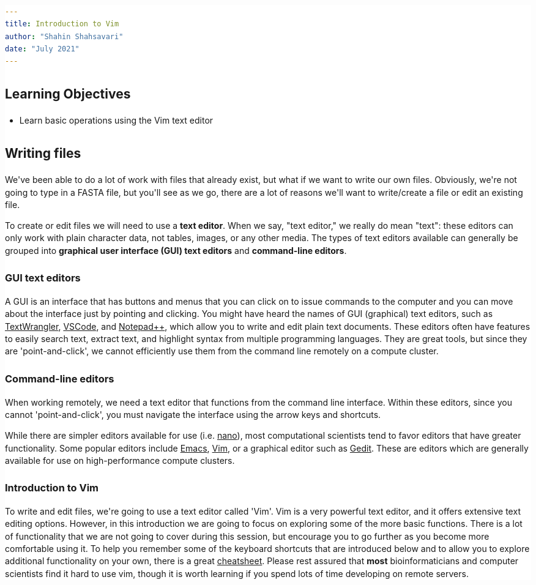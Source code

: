 ```yaml
---
title: Introduction to Vim
author: "Shahin Shahsavari"
date: "July 2021"
---
```


## Learning Objectives

* Learn basic operations using the Vim text editor

## Writing files

We've been able to do a lot of work with files that already exist, but what if we want to write our own files. Obviously, we're not going to type in a FASTA file, but you'll see as we go, there are a lot of reasons we'll want to write/create a file or edit an existing file.

To create or edit files we will need to use a **text editor**. When we say, "text editor," we really do mean "text": these editors can
only work with plain character data, not tables, images, or any other
media. The types of text editors available can generally be grouped into **graphical user interface (GUI) text editors** and **command-line editors**.

### GUI text editors

A GUI is an interface that has buttons and menus that you can click on to issue commands to the computer and you can move about the interface just by pointing and clicking. You might have heard the names of GUI (graphical) text editors, such as [TextWrangler](http://www.barebones.com/products/textwrangler/), [VSCode](https://code.visualstudio.com/), and [Notepad++](http://notepad-plus-plus.org/), which allow you to write and edit plain text documents. These editors often have features to easily search text, extract text, and highlight syntax from multiple programming languages. They are great tools, but since they are 'point-and-click', we cannot efficiently use them from the command line remotely on a compute cluster.

### Command-line editors

When working remotely, we need a text editor that functions from the command line interface. Within these editors, since you cannot 'point-and-click', you must navigate the interface using the arrow keys and shortcuts. 

While there are simpler editors available for use (i.e. [nano](http://www.nano-editor.org/)), most computational scientists tend to favor editors that have greater functionality. Some popular editors include [Emacs](http://www.gnu.org/software/emacs/), [Vim](http://www.vim.org/), or a graphical editor such as [Gedit](http://projects.gnome.org/gedit/). These are editors which are generally available for use on high-performance compute clusters.

### Introduction to Vim 

To write and edit files, we're going to use a text editor called 'Vim'. Vim is a very powerful text editor, and it offers extensive text editing options. However, in this introduction we are going to focus on exploring some of the more basic functions. There is a lot of functionality that we are not going to cover during this session, but encourage you to go further as you become more comfortable using it. To help you remember some of the keyboard shortcuts that are introduced below and to allow you to explore additional functionality on your own, there is a great [cheatsheet](https://vim.rtorr.com/). Please rest assured that **most** bioinformaticians and computer scientists find it hard to use vim, though it is worth learning if you spend lots of time developing on remote servers.
